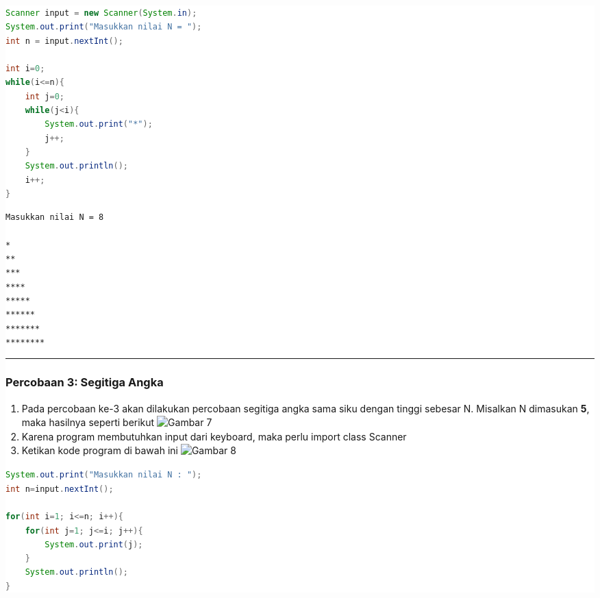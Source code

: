 ```Java
Scanner input = new Scanner(System.in);
System.out.print("Masukkan nilai N = ");
int n = input.nextInt();

int i=0;
while(i<=n){
    int j=0;
    while(j<i){
        System.out.print("*");
        j++;
    }
    System.out.println();
    i++;
}
```

    Masukkan nilai N = 8
    
    *
    **
    ***
    ****
    *****
    ******
    *******
    ********


***
### Percobaan 3: Segitiga Angka
1.	Pada percobaan ke-3 akan dilakukan percobaan segitiga angka sama siku dengan tinggi sebesar N. Misalkan N dimasukan **5**, maka hasilnya seperti berikut
![Gambar 7](images/img-07.png)
2. Karena program membutuhkan input dari keyboard, maka perlu import class Scanner
3. Ketikan kode program di bawah ini
![Gambar 8](images/img-08.png)



```Java
System.out.print("Masukkan nilai N : ");
int n=input.nextInt();

for(int i=1; i<=n; i++){
    for(int j=1; j<=i; j++){
        System.out.print(j);
    }
    System.out.println();
}
```
